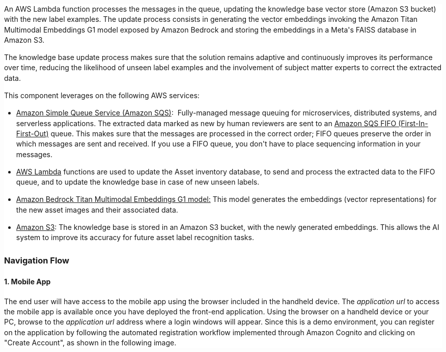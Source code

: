 An AWS Lambda function processes the messages in the queue, updating the
knowledge base vector store (Amazon S3 bucket) with the new label
examples. The update process consists in generating the vector
embeddings invoking the Amazon Titan Multimodal Embeddings G1 model
exposed by Amazon Bedrock and storing the embeddings in a Meta's FAISS
database in Amazon S3.

The knowledge base update process makes sure that the solution remains
adaptive and continuously improves its performance over time, reducing
the likelihood of unseen label examples and the involvement of subject
matter experts to correct the extracted data.

This component leverages on the following AWS services:

- [Amazon Simple Queue Service (Amazon
  SQS)](https://aws.amazon.com/sqs/):  Fully-managed message queuing for
  microservices, distributed systems, and serverless applications. The
  extracted data marked as new by human reviewers are sent to an [Amazon
  SQS FIFO
  (First-In-First-Out)](https://docs.aws.amazon.com/AWSSimpleQueueService/latest/SQSDeveloperGuide/welcome.html)
  queue. This makes sure that the messages are processed in the correct
  order; FIFO queues preserve the order in which messages are sent and
  received. If you use a FIFO queue, you don\'t have to place sequencing
  information in your messages. 

- [AWS Lambda](https://aws.amazon.com/lambda/) functions are used to
  update the Asset inventory database, to send and process the extracted
  data to the FIFO queue, and to update the knowledge base in case of
  new unseen labels.

- [Amazon Bedrock Titan Multimodal Embeddings G1
  model:](https://docs.aws.amazon.com/bedrock/latest/userguide/titan-multiemb-models.html)
  This model generates the embeddings (vector representations) for the
  new asset images and their associated data.

- [Amazon S3](https://aws.amazon.com/pm/serv-s3/): The knowledge base is
  stored in an Amazon S3 bucket, with the newly generated embeddings.
  This allows the AI system to improve its accuracy for future asset
  label recognition tasks.

### Navigation Flow

#### 1. Mobile App  

The end user will have access to the mobile app using the browser
included in the handheld device. The *application url* to access the
mobile app is available once you have deployed the front-end
application. Using the browser on a handheld device or your PC, browse
to the *application url* address where a login windows will appear.
Since this is a demo environment, you can register on the application by
following the automated registration workflow implemented through Amazon
Cognito and clicking on "Create Account", as shown in the following
image.
